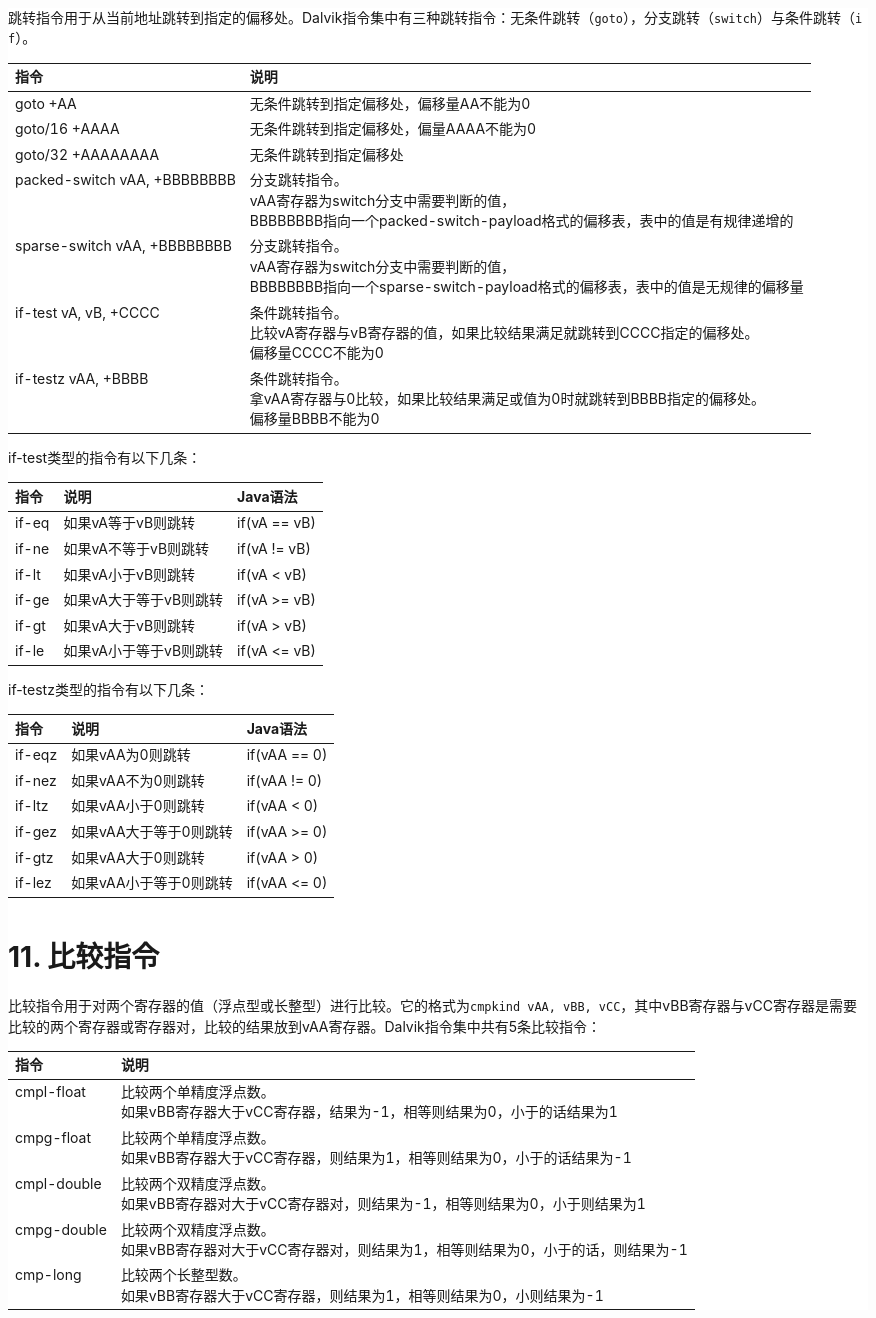 跳转指令用于从当前地址跳转到指定的偏移处。Dalvik指令集中有三种跳转指令：无条件跳转（`goto`），分支跳转（`switch`）与条件跳转（`if`）。

| 指令              | 说明               |
| :---------------- | :----------------- |
| goto +AA | 无条件跳转到指定偏移处，偏移量AA不能为0 |
| goto/16 +AAAA | 无条件跳转到指定偏移处，偏量AAAA不能为0 |
| goto/32 +AAAAAAAA | 无条件跳转到指定偏移处 |
| packed-switch vAA, +BBBBBBBB | 分支跳转指令。<br>vAA寄存器为switch分支中需要判断的值，<br>BBBBBBBB指向一个packed-switch-payload格式的偏移表，表中的值是有规律递增的 |
| sparse-switch vAA, +BBBBBBBB | 分支跳转指令。<br>vAA寄存器为switch分支中需要判断的值，<br>BBBBBBBB指向一个sparse-switch-payload格式的偏移表，表中的值是无规律的偏移量 |
| if-test vA, vB, +CCCC | 条件跳转指令。<br>比较vA寄存器与vB寄存器的值，如果比较结果满足就跳转到CCCC指定的偏移处。<br>偏移量CCCC不能为0 |
| if-testz vAA, +BBBB | 条件跳转指令。<br>拿vAA寄存器与0比较，如果比较结果满足或值为0时就跳转到BBBB指定的偏移处。<br>偏移量BBBB不能为0 |

if-test类型的指令有以下几条：

| 指令  | 说明                   | Java语法     |
| :---- | :--------------------- | :----------- |
| if-eq | 如果vA等于vB则跳转     | if(vA == vB) |
| if-ne | 如果vA不等于vB则跳转   | if(vA != vB) |
| if-lt | 如果vA小于vB则跳转     | if(vA < vB)  |
| if-ge | 如果vA大于等于vB则跳转 | if(vA >= vB) |
| if-gt | 如果vA大于vB则跳转     | if(vA > vB)  |
| if-le | 如果vA小于等于vB则跳转 | if(vA <= vB) |

if-testz类型的指令有以下几条：

| 指令   | 说明                   | Java语法     |
| :----- | :--------------------- | :----------- |
| if-eqz | 如果vAA为0则跳转       | if(vAA == 0) |
| if-nez | 如果vAA不为0则跳转     | if(vAA != 0) |
| if-ltz | 如果vAA小于0则跳转     | if(vAA < 0)  |
| if-gez | 如果vAA大于等于0则跳转 | if(vAA >= 0) |
| if-gtz | 如果vAA大于0则跳转     | if(vAA > 0)  |
| if-lez | 如果vAA小于等于0则跳转 | if(vAA <= 0) |

# 11. 比较指令 

比较指令用于对两个寄存器的值（浮点型或长整型）进行比较。它的格式为`cmpkind vAA, vBB, vCC`，其中vBB寄存器与vCC寄存器是需要比较的两个寄存器或寄存器对，比较的结果放到vAA寄存器。Dalvik指令集中共有5条比较指令：

| 指令        | 说明               |
| :---------- | :----------------- |
| cmpl-float  | 比较两个单精度浮点数。<br>如果vBB寄存器大于vCC寄存器，结果为-1，相等则结果为0，小于的话结果为1 |
| cmpg-float  | 比较两个单精度浮点数。<br>如果vBB寄存器大于vCC寄存器，则结果为1，相等则结果为0，小于的话结果为-1 |
| cmpl-double | 比较两个双精度浮点数。<br>如果vBB寄存器对大于vCC寄存器对，则结果为-1，相等则结果为0，小于则结果为1 |
| cmpg-double | 比较两个双精度浮点数。<br>如果vBB寄存器对大于vCC寄存器对，则结果为1，相等则结果为0，小于的话，则结果为-1 |
| cmp-long    | 比较两个长整型数。<br>如果vBB寄存器大于vCC寄存器，则结果为1，相等则结果为0，小则结果为-1 |
